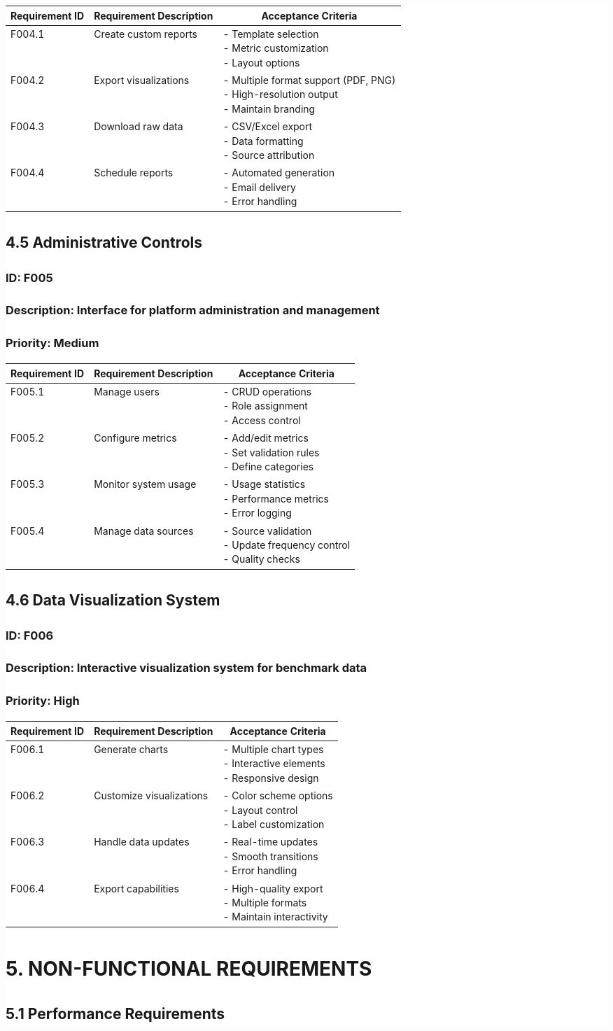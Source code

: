 | Requirement ID | Requirement Description | Acceptance Criteria |
|---------------|------------------------|-------------------|
| F004.1 | Create custom reports | - Template selection<br>- Metric customization<br>- Layout options |
| F004.2 | Export visualizations | - Multiple format support (PDF, PNG)<br>- High-resolution output<br>- Maintain branding |
| F004.3 | Download raw data | - CSV/Excel export<br>- Data formatting<br>- Source attribution |
| F004.4 | Schedule reports | - Automated generation<br>- Email delivery<br>- Error handling |

## 4.5 Administrative Controls

### ID: F005
### Description: Interface for platform administration and management
### Priority: Medium

| Requirement ID | Requirement Description | Acceptance Criteria |
|---------------|------------------------|-------------------|
| F005.1 | Manage users | - CRUD operations<br>- Role assignment<br>- Access control |
| F005.2 | Configure metrics | - Add/edit metrics<br>- Set validation rules<br>- Define categories |
| F005.3 | Monitor system usage | - Usage statistics<br>- Performance metrics<br>- Error logging |
| F005.4 | Manage data sources | - Source validation<br>- Update frequency control<br>- Quality checks |

## 4.6 Data Visualization System

### ID: F006
### Description: Interactive visualization system for benchmark data
### Priority: High

| Requirement ID | Requirement Description | Acceptance Criteria |
|---------------|------------------------|-------------------|
| F006.1 | Generate charts | - Multiple chart types<br>- Interactive elements<br>- Responsive design |
| F006.2 | Customize visualizations | - Color scheme options<br>- Layout control<br>- Label customization |
| F006.3 | Handle data updates | - Real-time updates<br>- Smooth transitions<br>- Error handling |
| F006.4 | Export capabilities | - High-quality export<br>- Multiple formats<br>- Maintain interactivity |

# 5. NON-FUNCTIONAL REQUIREMENTS

## 5.1 Performance Requirements
